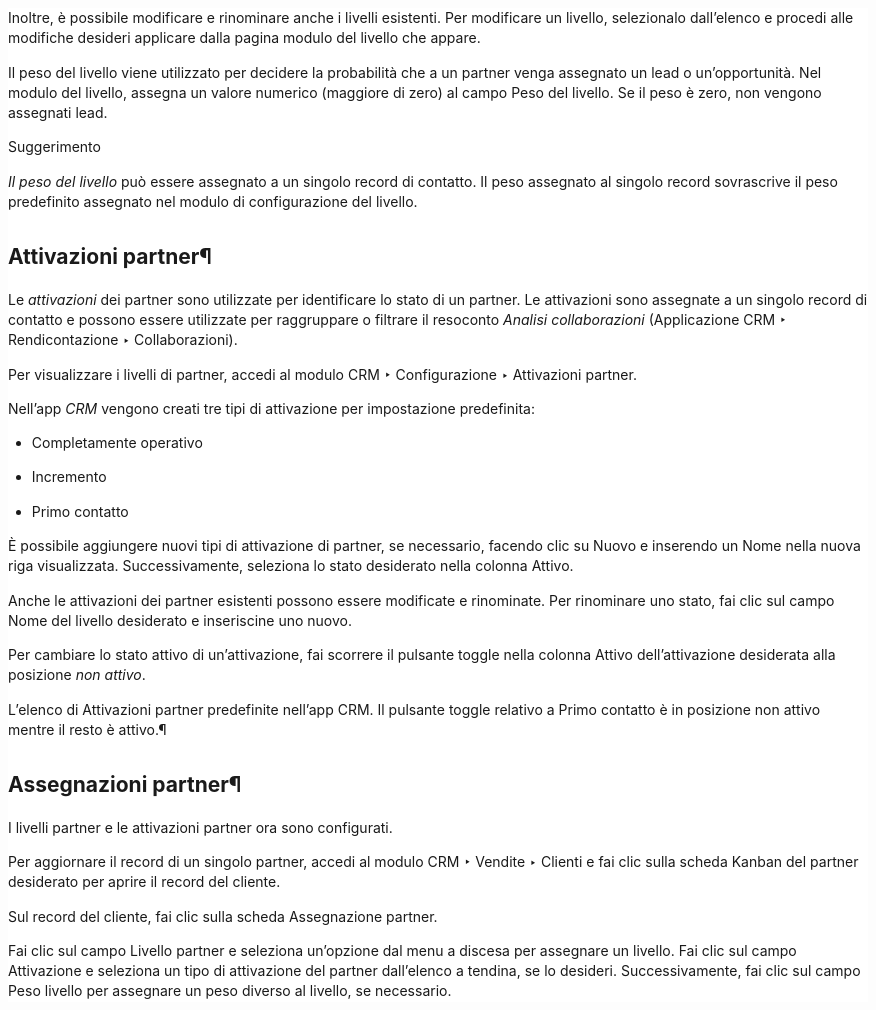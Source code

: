 Inoltre, è possibile modificare e rinominare anche i livelli esistenti. Per modificare un livello, selezionalo dall’elenco e procedi alle modifiche desideri applicare dalla pagina modulo del livello che appare.

Il peso del livello viene utilizzato per decidere la probabilità che a un partner venga assegnato un lead o un’opportunità. Nel modulo del livello, assegna un valore numerico (maggiore di zero) al campo Peso del livello. Se il peso è zero, non vengono assegnati lead.

Suggerimento

 _Il peso del livello_ può essere assegnato a un singolo record di contatto. Il peso assegnato al singolo record sovrascrive il peso predefinito assegnato nel modulo di configurazione del livello.

## Attivazioni partner¶

Le _attivazioni_ dei partner sono utilizzate per identificare lo stato di un partner. Le attivazioni sono assegnate a un singolo record di contatto e possono essere utilizzate per raggruppare o filtrare il resoconto _Analisi collaborazioni_ (Applicazione CRM ‣ Rendicontazione ‣ Collaborazioni).

Per visualizzare i livelli di partner, accedi al modulo CRM ‣ Configurazione ‣ Attivazioni partner.

Nell’app _CRM_ vengono creati tre tipi di attivazione per impostazione predefinita:

  * Completamente operativo

  * Incremento

  * Primo contatto




È possibile aggiungere nuovi tipi di attivazione di partner, se necessario, facendo clic su Nuovo e inserendo un Nome nella nuova riga visualizzata. Successivamente, seleziona lo stato desiderato nella colonna Attivo.

Anche le attivazioni dei partner esistenti possono essere modificate e rinominate. Per rinominare uno stato, fai clic sul campo Nome del livello desiderato e inseriscine uno nuovo.

Per cambiare lo stato attivo di un’attivazione, fai scorrere il pulsante toggle nella colonna Attivo dell’attivazione desiderata alla posizione _non attivo_.

L’elenco di Attivazioni partner predefinite nell’app CRM. Il pulsante toggle relativo a Primo contatto è in posizione non attivo mentre il resto è attivo.¶

## Assegnazioni partner¶

I livelli partner e le attivazioni partner ora sono configurati.

Per aggiornare il record di un singolo partner, accedi al modulo CRM ‣ Vendite ‣ Clienti e fai clic sulla scheda Kanban del partner desiderato per aprire il record del cliente.

Sul record del cliente, fai clic sulla scheda Assegnazione partner.

Fai clic sul campo Livello partner e seleziona un’opzione dal menu a discesa per assegnare un livello. Fai clic sul campo Attivazione e seleziona un tipo di attivazione del partner dall’elenco a tendina, se lo desideri. Successivamente, fai clic sul campo Peso livello per assegnare un peso diverso al livello, se necessario.
